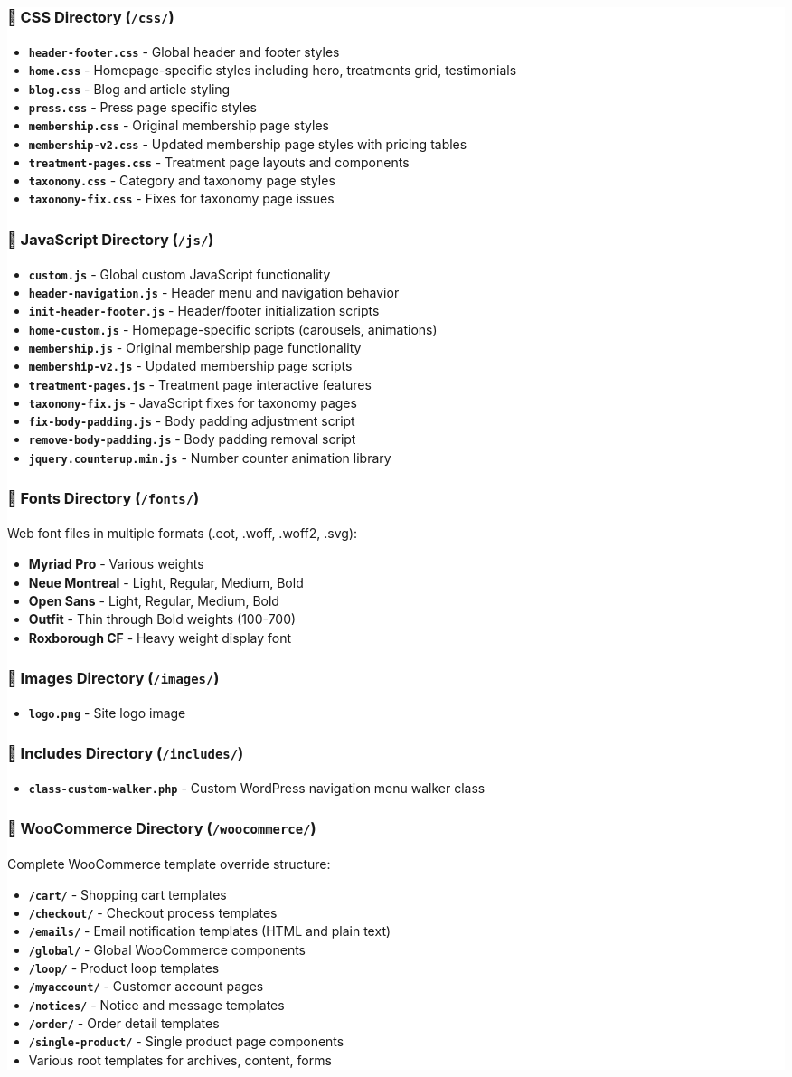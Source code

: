 ### 📁 CSS Directory (`/css/`)

- **`header-footer.css`** - Global header and footer styles
- **`home.css`** - Homepage-specific styles including hero, treatments grid, testimonials
- **`blog.css`** - Blog and article styling
- **`press.css`** - Press page specific styles
- **`membership.css`** - Original membership page styles
- **`membership-v2.css`** - Updated membership page styles with pricing tables
- **`treatment-pages.css`** - Treatment page layouts and components
- **`taxonomy.css`** - Category and taxonomy page styles
- **`taxonomy-fix.css`** - Fixes for taxonomy page issues

### 📁 JavaScript Directory (`/js/`)

- **`custom.js`** - Global custom JavaScript functionality
- **`header-navigation.js`** - Header menu and navigation behavior
- **`init-header-footer.js`** - Header/footer initialization scripts
- **`home-custom.js`** - Homepage-specific scripts (carousels, animations)
- **`membership.js`** - Original membership page functionality
- **`membership-v2.js`** - Updated membership page scripts
- **`treatment-pages.js`** - Treatment page interactive features
- **`taxonomy-fix.js`** - JavaScript fixes for taxonomy pages
- **`fix-body-padding.js`** - Body padding adjustment script
- **`remove-body-padding.js`** - Body padding removal script
- **`jquery.counterup.min.js`** - Number counter animation library

### 📁 Fonts Directory (`/fonts/`)

Web font files in multiple formats (.eot, .woff, .woff2, .svg):
- **Myriad Pro** - Various weights
- **Neue Montreal** - Light, Regular, Medium, Bold
- **Open Sans** - Light, Regular, Medium, Bold  
- **Outfit** - Thin through Bold weights (100-700)
- **Roxborough CF** - Heavy weight display font

### 📁 Images Directory (`/images/`)

- **`logo.png`** - Site logo image

### 📁 Includes Directory (`/includes/`)

- **`class-custom-walker.php`** - Custom WordPress navigation menu walker class

### 📁 WooCommerce Directory (`/woocommerce/`)

Complete WooCommerce template override structure:
- **`/cart/`** - Shopping cart templates
- **`/checkout/`** - Checkout process templates
- **`/emails/`** - Email notification templates (HTML and plain text)
- **`/global/`** - Global WooCommerce components
- **`/loop/`** - Product loop templates
- **`/myaccount/`** - Customer account pages
- **`/notices/`** - Notice and message templates
- **`/order/`** - Order detail templates
- **`/single-product/`** - Single product page components
- Various root templates for archives, content, forms
